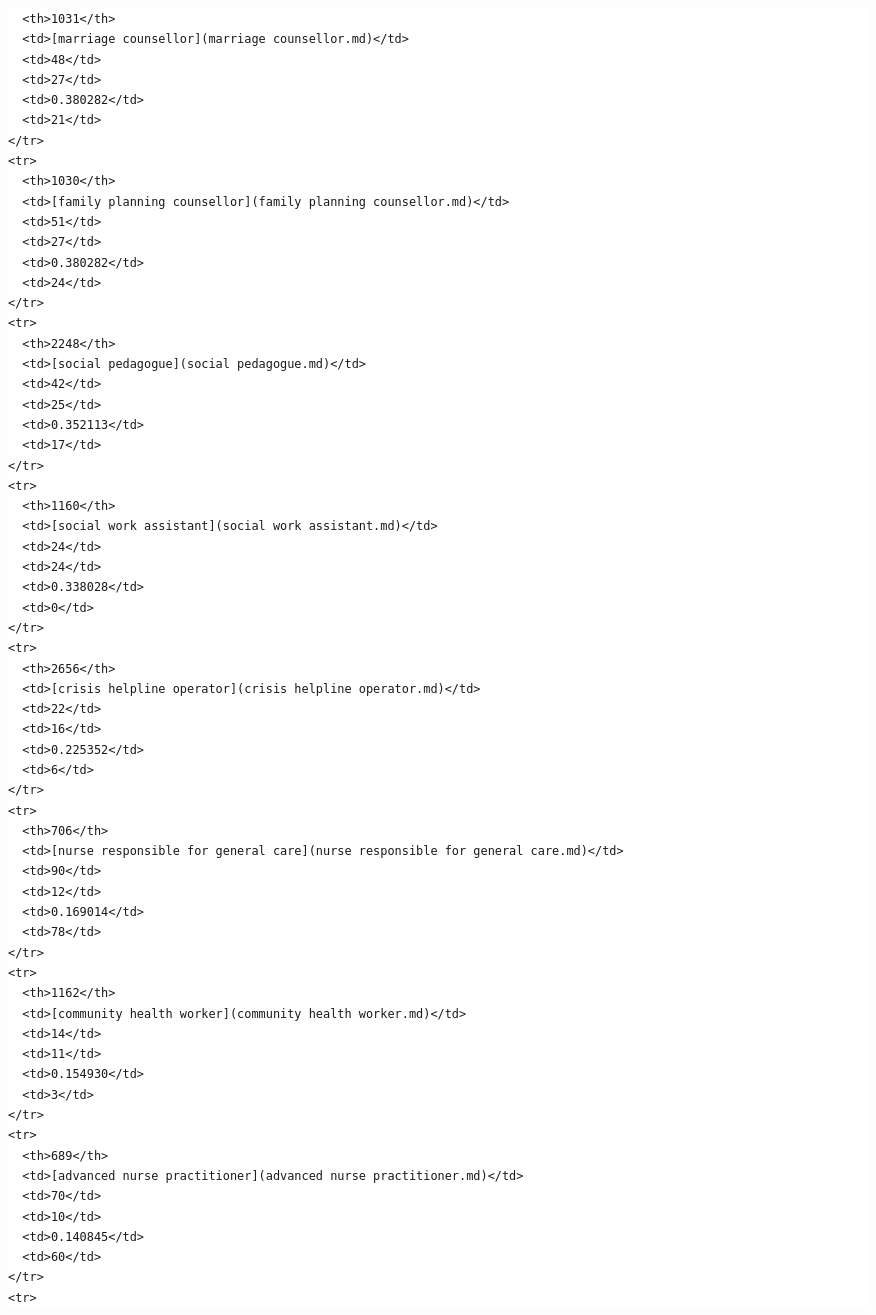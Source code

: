       <th>1031</th>
      <td>[marriage counsellor](marriage counsellor.md)</td>
      <td>48</td>
      <td>27</td>
      <td>0.380282</td>
      <td>21</td>
    </tr>
    <tr>
      <th>1030</th>
      <td>[family planning counsellor](family planning counsellor.md)</td>
      <td>51</td>
      <td>27</td>
      <td>0.380282</td>
      <td>24</td>
    </tr>
    <tr>
      <th>2248</th>
      <td>[social pedagogue](social pedagogue.md)</td>
      <td>42</td>
      <td>25</td>
      <td>0.352113</td>
      <td>17</td>
    </tr>
    <tr>
      <th>1160</th>
      <td>[social work assistant](social work assistant.md)</td>
      <td>24</td>
      <td>24</td>
      <td>0.338028</td>
      <td>0</td>
    </tr>
    <tr>
      <th>2656</th>
      <td>[crisis helpline operator](crisis helpline operator.md)</td>
      <td>22</td>
      <td>16</td>
      <td>0.225352</td>
      <td>6</td>
    </tr>
    <tr>
      <th>706</th>
      <td>[nurse responsible for general care](nurse responsible for general care.md)</td>
      <td>90</td>
      <td>12</td>
      <td>0.169014</td>
      <td>78</td>
    </tr>
    <tr>
      <th>1162</th>
      <td>[community health worker](community health worker.md)</td>
      <td>14</td>
      <td>11</td>
      <td>0.154930</td>
      <td>3</td>
    </tr>
    <tr>
      <th>689</th>
      <td>[advanced nurse practitioner](advanced nurse practitioner.md)</td>
      <td>70</td>
      <td>10</td>
      <td>0.140845</td>
      <td>60</td>
    </tr>
    <tr>